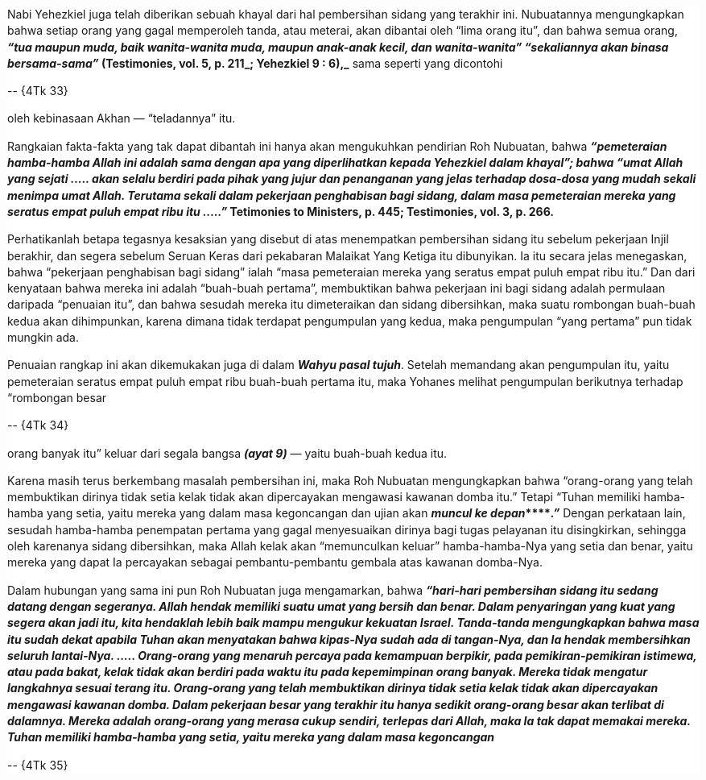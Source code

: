 Nabi Yehezkiel juga telah diberikan sebuah khayal dari hal pembersihan sidang yang terakhir ini. Nubuatannya mengungkapkan bahwa setiap orang yang gagal memperoleh tanda, atau meterai, akan dibantai oleh “lima orang itu”, dan bahwa semua orang, **_“tua maupun muda, baik wanita-wanita muda, maupun anak-anak kecil, dan wanita-wanita” “sekaliannya akan binasa bersama-sama”_ (Testimonies, vol. 5, p. 211_; Yehezkiel 9 : 6),_** sama seperti yang dicontohi

 -- {4Tk 33}   
  
  oleh kebinasaan Akhan — “teladannya” itu.

Rangkaian fakta-fakta yang tak dapat dibantah ini hanya akan mengukuhkan pendirian Roh Nubuatan, bahwa **_“pemeteraian hamba-hamba Allah ini adalah sama dengan apa yang diperlihatkan kepada Yehezkiel dalam khayal”; bahwa “umat Allah yang sejati ..... akan selalu berdiri pada pihak yang jujur dan penanganan yang jelas terhadap dosa-dosa yang mudah sekali menimpa umat Allah. Terutama sekali dalam pekerjaan penghabisan bagi sidang, dalam masa pemeteraian mereka yang seratus empat puluh empat ribu itu .....”_ Tetimonies to Ministers, p. 445; Testimonies, vol. 3, p. 266.**

Perhatikanlah betapa tegasnya kesaksian yang disebut di atas menempatkan pembersihan sidang itu sebelum pekerjaan Injil berakhir, dan segera sebelum Seruan Keras dari pekabaran Malaikat Yang Ketiga itu dibunyikan. Ia itu secara jelas menegaskan, bahwa “pekerjaan penghabisan bagi sidang” ialah “masa pemeteraian mereka yang seratus empat puluh empat ribu itu.” Dan dari kenyataan bahwa mereka ini adalah “buah-buah pertama”, membuktikan bahwa pekerjaan ini bagi sidang adalah permulaan daripada “penuaian itu”, dan bahwa sesudah mereka itu dimeteraikan dan sidang dibersihkan, maka suatu rombongan buah-buah kedua akan dihimpunkan, karena dimana tidak terdapat pengumpulan yang kedua, maka pengumpulan “yang pertama” pun tidak mungkin ada.

Penuaian rangkap ini akan dikemukakan juga di dalam **_Wahyu pasal tujuh_**. Setelah memandang akan pengumpulan itu, yaitu pemeteraian seratus empat puluh empat ribu buah-buah pertama itu, maka Yohanes melihat pengumpulan berikutnya terhadap “rombongan besar

 -- {4Tk 34}   
  
  orang banyak itu” keluar dari segala bangsa **_(ayat 9)_** — yaitu buah-buah kedua itu.

Karena masih terus berkembang masalah pembersihan ini, maka Roh Nubuatan mengungkapkan bahwa “orang-orang yang telah membuktikan dirinya tidak setia kelak tidak akan dipercayakan mengawasi kawanan domba itu.” Tetapi “Tuhan memiliki hamba-hamba yang setia, yaitu mereka yang dalam masa kegoncangan dan ujian akan **_muncul ke depan_****_.”_** Dengan perkataan lain, sesudah hamba-hamba penempatan pertama yang gagal menyesuaikan dirinya bagi tugas pelayanan itu disingkirkan, sehingga oleh karenanya sidang dibersihkan, maka Allah kelak akan “memunculkan keluar” hamba-hamba-Nya yang setia dan benar, yaitu mereka yang dapat Ia percayakan sebagai pembantu-pembantu gembala atas kawanan domba-Nya.

Dalam hubungan yang sama ini pun Roh Nubuatan juga mengamarkan, bahwa **_“hari-hari pembersihan sidang itu sedang datang dengan segeranya. Allah hendak memiliki suatu umat yang bersih dan benar. Dalam penyaringan yang kuat yang segera akan jadi itu, kita hendaklah lebih baik mampu mengukur kekuatan Israel. Tanda-tanda mengungkapkan bahwa masa itu sudah dekat apabila Tuhan akan menyatakan bahwa kipas-Nya sudah ada di tangan-Nya, dan Ia hendak membersihkan seluruh lantai-Nya. ..... Orang-orang yang menaruh percaya pada kemampuan berpikir, pada pemikiran-pemikiran istimewa, atau pada bakat, kelak tidak akan berdiri pada waktu itu pada kepemimpinan orang banyak. Mereka tidak mengatur langkahnya sesuai terang itu. Orang-orang yang telah membuktikan dirinya tidak setia kelak tidak akan dipercayakan mengawasi kawanan domba. Dalam pekerjaan besar yang terakhir itu hanya sedikit orang-orang besar akan terlibat di dalamnya. Mereka adalah orang-orang yang merasa cukup sendiri, terlepas dari Allah, maka Ia tak dapat memakai mereka. Tuhan memiliki hamba-hamba yang setia, yaitu mereka yang dalam masa kegoncangan_**

 -- {4Tk 35}   
  